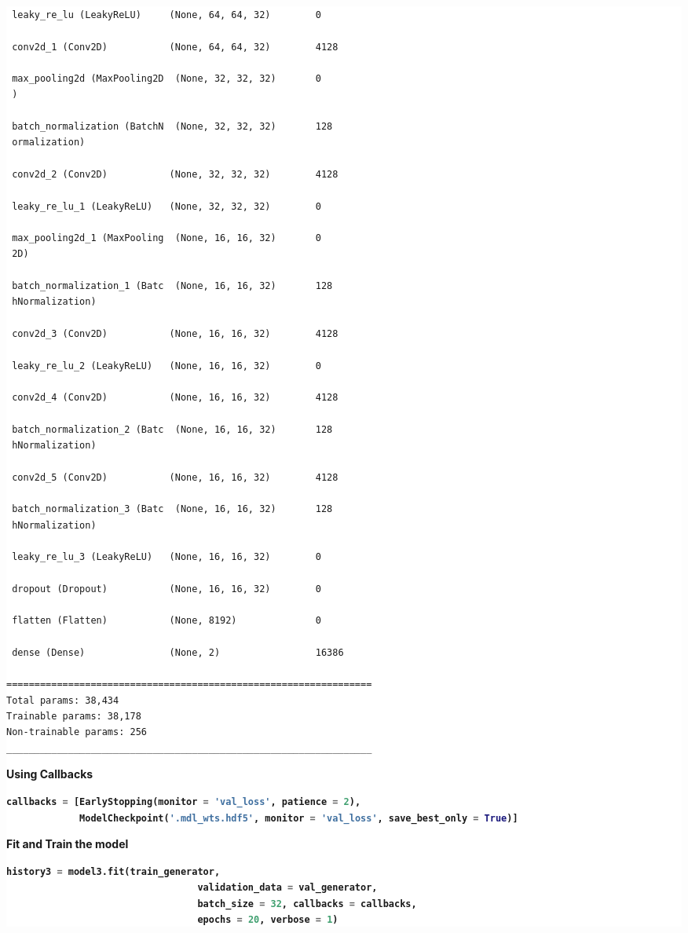      leaky_re_lu (LeakyReLU)     (None, 64, 64, 32)        0         
                                                                     
     conv2d_1 (Conv2D)           (None, 64, 64, 32)        4128      
                                                                     
     max_pooling2d (MaxPooling2D  (None, 32, 32, 32)       0         
     )                                                               
                                                                     
     batch_normalization (BatchN  (None, 32, 32, 32)       128       
     ormalization)                                                   
                                                                     
     conv2d_2 (Conv2D)           (None, 32, 32, 32)        4128      
                                                                     
     leaky_re_lu_1 (LeakyReLU)   (None, 32, 32, 32)        0         
                                                                     
     max_pooling2d_1 (MaxPooling  (None, 16, 16, 32)       0         
     2D)                                                             
                                                                     
     batch_normalization_1 (Batc  (None, 16, 16, 32)       128       
     hNormalization)                                                 
                                                                     
     conv2d_3 (Conv2D)           (None, 16, 16, 32)        4128      
                                                                     
     leaky_re_lu_2 (LeakyReLU)   (None, 16, 16, 32)        0         
                                                                     
     conv2d_4 (Conv2D)           (None, 16, 16, 32)        4128      
                                                                     
     batch_normalization_2 (Batc  (None, 16, 16, 32)       128       
     hNormalization)                                                 
                                                                     
     conv2d_5 (Conv2D)           (None, 16, 16, 32)        4128      
                                                                     
     batch_normalization_3 (Batc  (None, 16, 16, 32)       128       
     hNormalization)                                                 
                                                                     
     leaky_re_lu_3 (LeakyReLU)   (None, 16, 16, 32)        0         
                                                                     
     dropout (Dropout)           (None, 16, 16, 32)        0         
                                                                     
     flatten (Flatten)           (None, 8192)              0         
                                                                     
     dense (Dense)               (None, 2)                 16386     
                                                                     
    =================================================================
    Total params: 38,434
    Trainable params: 38,178
    Non-trainable params: 256
    _________________________________________________________________


<b>Using Callbacks


```python
callbacks = [EarlyStopping(monitor = 'val_loss', patience = 2),
             ModelCheckpoint('.mdl_wts.hdf5', monitor = 'val_loss', save_best_only = True)]
```

<b> Fit and Train the model


```python
history3 = model3.fit(train_generator,
                                  validation_data = val_generator,
                                  batch_size = 32, callbacks = callbacks,
                                  epochs = 20, verbose = 1)
```

